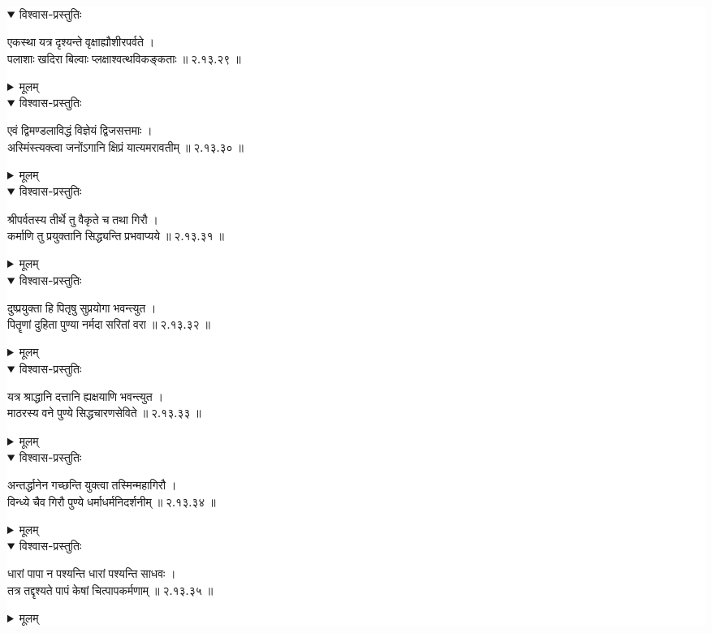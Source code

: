 
<details open><summary>विश्वास-प्रस्तुतिः</summary>

एकस्था यत्र दृश्यन्ते वृक्षाह्यौशीरपर्वते ।  
पलाशाः खदिरा बिल्वाः प्लक्षाश्वत्थविकङ्कताः ॥ २.१३.२९ ॥
</details>

<details><summary>मूलम्</summary></details>
  

<details open><summary>विश्वास-प्रस्तुतिः</summary>

एवं द्विमण्डलाविद्धं विज्ञेयं द्विजसत्तमाः ।  
अस्मिंस्त्यक्त्वा जनोंऽगानि क्षिप्रं यात्यमरावतीम् ॥ २.१३.३० ॥
</details>

<details><summary>मूलम्</summary></details>
  

<details open><summary>विश्वास-प्रस्तुतिः</summary>

श्रीपर्वतस्य तीर्थे तु वैकृते च तथा गिरौ ।  
कर्माणि तु प्रयुक्तानि सिद्ध्यन्ति प्रभवाप्यये ॥ २.१३.३१ ॥
</details>

<details><summary>मूलम्</summary></details>
  

<details open><summary>विश्वास-प्रस्तुतिः</summary>

दुष्प्रयुक्ता हि पितृषु सुप्रयोगा भवन्त्युत ।  
पितॄणां दुहिता पुण्या नर्मदा सरितां वरा ॥ २.१३.३२ ॥
</details>

<details><summary>मूलम्</summary></details>
  

<details open><summary>विश्वास-प्रस्तुतिः</summary>

यत्र श्राद्धानि दत्तानि ह्यक्षयाणि भवन्त्युत ।  
माठरस्य वने पुण्ये सिद्धचारणसेविते ॥ २.१३.३३ ॥
</details>

<details><summary>मूलम्</summary></details>
  

<details open><summary>विश्वास-प्रस्तुतिः</summary>

अन्तर्द्धानेन गच्छन्ति युक्त्वा तस्मिन्महागिरौ ।  
विन्ध्ये चैव गिरौ पुण्ये धर्माधर्मनिदर्शनीम् ॥ २.१३.३४ ॥
</details>

<details><summary>मूलम्</summary></details>
  

<details open><summary>विश्वास-प्रस्तुतिः</summary>

धारां पापा न पश्यन्ति धारां पश्यन्ति साधवः ।  
तत्र तद्दृश्यते पापं केषां चित्पापकर्मणाम् ॥ २.१३.३५ ॥
</details>

<details><summary>मूलम्</summary></details>
  
